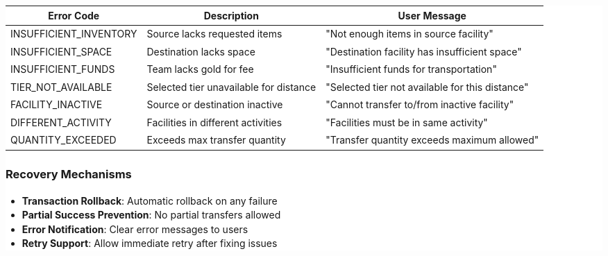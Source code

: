 | Error Code | Description | User Message |
|------------|-------------|--------------|
| INSUFFICIENT_INVENTORY | Source lacks requested items | "Not enough items in source facility" |
| INSUFFICIENT_SPACE | Destination lacks space | "Destination facility has insufficient space" |
| INSUFFICIENT_FUNDS | Team lacks gold for fee | "Insufficient funds for transportation" |
| TIER_NOT_AVAILABLE | Selected tier unavailable for distance | "Selected tier not available for this distance" |
| FACILITY_INACTIVE | Source or destination inactive | "Cannot transfer to/from inactive facility" |
| DIFFERENT_ACTIVITY | Facilities in different activities | "Facilities must be in same activity" |
| QUANTITY_EXCEEDED | Exceeds max transfer quantity | "Transfer quantity exceeds maximum allowed" |

### Recovery Mechanisms

- **Transaction Rollback**: Automatic rollback on any failure
- **Partial Success Prevention**: No partial transfers allowed
- **Error Notification**: Clear error messages to users
- **Retry Support**: Allow immediate retry after fixing issues